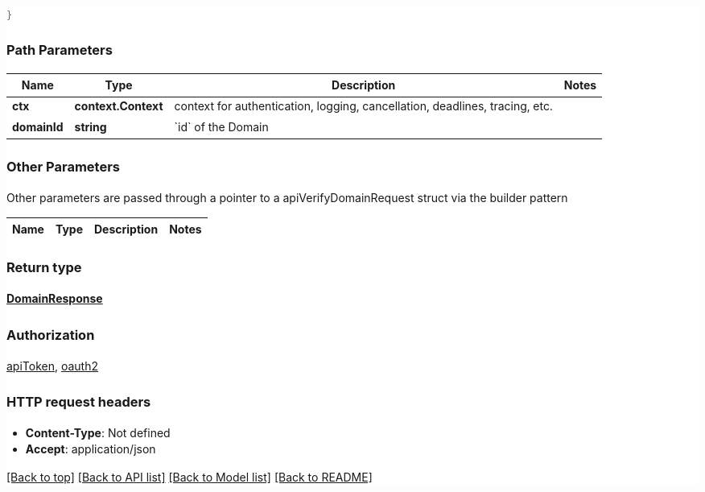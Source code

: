 ```go
}
```

### Path Parameters


Name | Type | Description  | Notes
------------- | ------------- | ------------- | -------------
**ctx** | **context.Context** | context for authentication, logging, cancellation, deadlines, tracing, etc.
**domainId** | **string** | &#x60;id&#x60; of the Domain | 

### Other Parameters

Other parameters are passed through a pointer to a apiVerifyDomainRequest struct via the builder pattern


Name | Type | Description  | Notes
------------- | ------------- | ------------- | -------------


### Return type

[**DomainResponse**](DomainResponse.md)

### Authorization

[apiToken](../README.md#apiToken), [oauth2](../README.md#oauth2)

### HTTP request headers

- **Content-Type**: Not defined
- **Accept**: application/json

[[Back to top]](#) [[Back to API list]](../README.md#documentation-for-api-endpoints)
[[Back to Model list]](../README.md#documentation-for-models)
[[Back to README]](../README.md)


